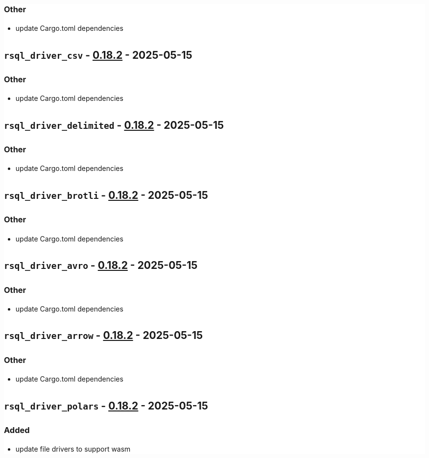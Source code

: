 ### Other
- update Cargo.toml dependencies

## `rsql_driver_csv` - [0.18.2](https://github.com/theseus-rs/rsql/compare/rsql_driver_csv-v0.18.1...rsql_driver_csv-v0.18.2) - 2025-05-15

### Other
- update Cargo.toml dependencies

## `rsql_driver_delimited` - [0.18.2](https://github.com/theseus-rs/rsql/compare/rsql_driver_delimited-v0.18.1...rsql_driver_delimited-v0.18.2) - 2025-05-15

### Other
- update Cargo.toml dependencies

## `rsql_driver_brotli` - [0.18.2](https://github.com/theseus-rs/rsql/compare/rsql_driver_brotli-v0.18.1...rsql_driver_brotli-v0.18.2) - 2025-05-15

### Other
- update Cargo.toml dependencies

## `rsql_driver_avro` - [0.18.2](https://github.com/theseus-rs/rsql/compare/rsql_driver_avro-v0.18.1...rsql_driver_avro-v0.18.2) - 2025-05-15

### Other
- update Cargo.toml dependencies

## `rsql_driver_arrow` - [0.18.2](https://github.com/theseus-rs/rsql/compare/rsql_driver_arrow-v0.18.1...rsql_driver_arrow-v0.18.2) - 2025-05-15

### Other
- update Cargo.toml dependencies

## `rsql_driver_polars` - [0.18.2](https://github.com/theseus-rs/rsql/compare/rsql_driver_polars-v0.18.1...rsql_driver_polars-v0.18.2) - 2025-05-15

### Added
- update file drivers to support wasm
